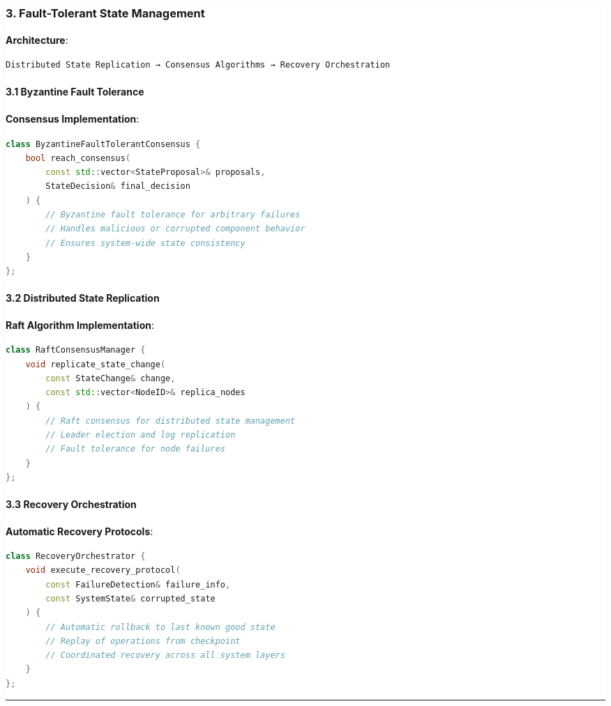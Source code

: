 ### 3. Fault-Tolerant State Management

**Architecture**:
```
Distributed State Replication → Consensus Algorithms → Recovery Orchestration
```

#### 3.1 Byzantine Fault Tolerance

**Consensus Implementation**:
```cpp
class ByzantineFaultTolerantConsensus {
    bool reach_consensus(
        const std::vector<StateProposal>& proposals,
        StateDecision& final_decision
    ) {
        // Byzantine fault tolerance for arbitrary failures
        // Handles malicious or corrupted component behavior
        // Ensures system-wide state consistency
    }
};
```

#### 3.2 Distributed State Replication

**Raft Algorithm Implementation**:
```cpp
class RaftConsensusManager {
    void replicate_state_change(
        const StateChange& change,
        const std::vector<NodeID>& replica_nodes
    ) {
        // Raft consensus for distributed state management
        // Leader election and log replication
        // Fault tolerance for node failures
    }
};
```

#### 3.3 Recovery Orchestration

**Automatic Recovery Protocols**:
```cpp
class RecoveryOrchestrator {
    void execute_recovery_protocol(
        const FailureDetection& failure_info,
        const SystemState& corrupted_state
    ) {
        // Automatic rollback to last known good state
        // Replay of operations from checkpoint
        // Coordinated recovery across all system layers
    }
};
```

---